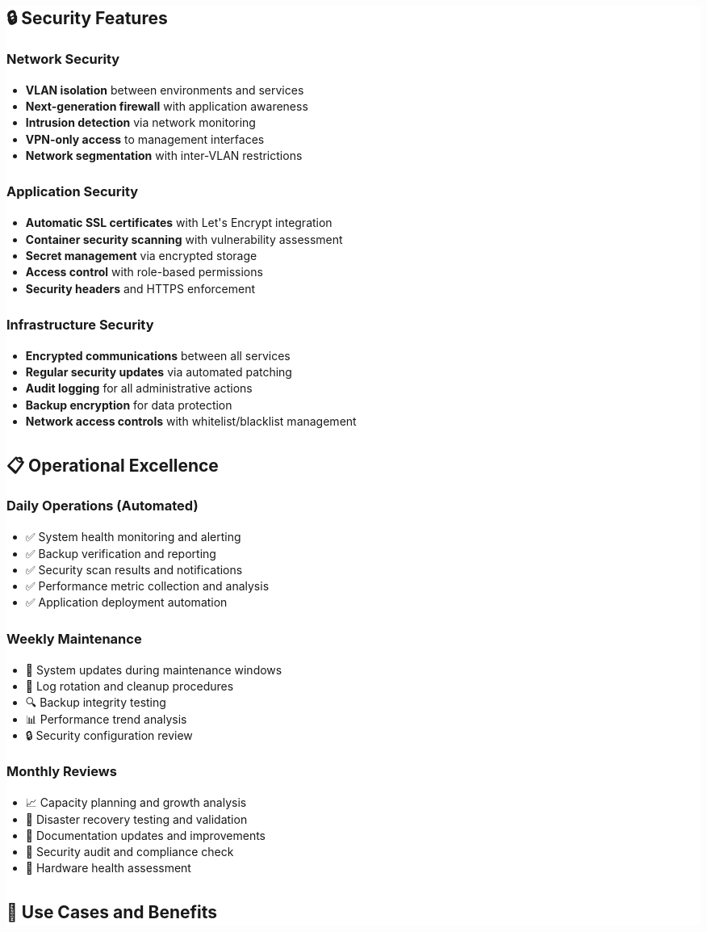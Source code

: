 ## 🔒 Security Features

### Network Security
- **VLAN isolation** between environments and services
- **Next-generation firewall** with application awareness
- **Intrusion detection** via network monitoring
- **VPN-only access** to management interfaces
- **Network segmentation** with inter-VLAN restrictions

### Application Security
- **Automatic SSL certificates** with Let's Encrypt integration
- **Container security scanning** with vulnerability assessment
- **Secret management** via encrypted storage
- **Access control** with role-based permissions
- **Security headers** and HTTPS enforcement

### Infrastructure Security
- **Encrypted communications** between all services
- **Regular security updates** via automated patching
- **Audit logging** for all administrative actions
- **Backup encryption** for data protection
- **Network access controls** with whitelist/blacklist management

## 📋 Operational Excellence

### Daily Operations (Automated)
- ✅ System health monitoring and alerting
- ✅ Backup verification and reporting
- ✅ Security scan results and notifications
- ✅ Performance metric collection and analysis
- ✅ Application deployment automation

### Weekly Maintenance
- 🔄 System updates during maintenance windows
- 🧹 Log rotation and cleanup procedures
- 🔍 Backup integrity testing
- 📊 Performance trend analysis
- 🔒 Security configuration review

### Monthly Reviews
- 📈 Capacity planning and growth analysis
- 🎯 Disaster recovery testing and validation
- 📝 Documentation updates and improvements
- 🔐 Security audit and compliance check
- 🔧 Hardware health assessment

## 🎯 Use Cases and Benefits
